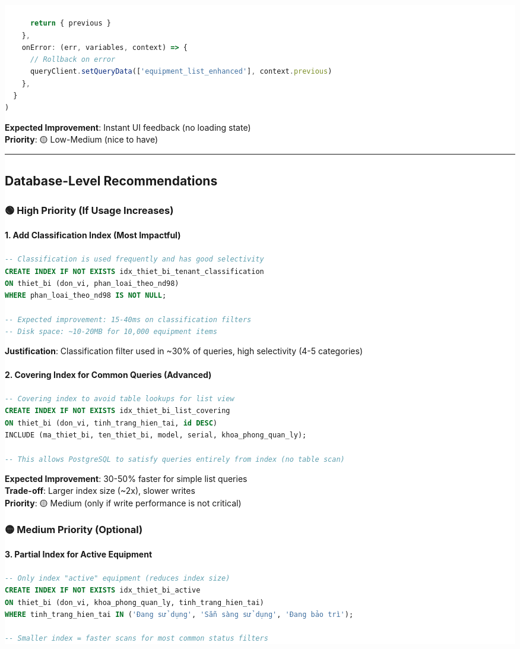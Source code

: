 ```typescript
      
      return { previous }
    },
    onError: (err, variables, context) => {
      // Rollback on error
      queryClient.setQueryData(['equipment_list_enhanced'], context.previous)
    },
  }
)
```

**Expected Improvement**: Instant UI feedback (no loading state)  
**Priority**: 🟡 Low-Medium (nice to have)

---

## Database-Level Recommendations

### 🟢 High Priority (If Usage Increases)

#### 1. Add Classification Index (Most Impactful)
```sql
-- Classification is used frequently and has good selectivity
CREATE INDEX IF NOT EXISTS idx_thiet_bi_tenant_classification 
ON thiet_bi (don_vi, phan_loai_theo_nd98) 
WHERE phan_loai_theo_nd98 IS NOT NULL;

-- Expected improvement: 15-40ms on classification filters
-- Disk space: ~10-20MB for 10,000 equipment items
```

**Justification**: Classification filter used in ~30% of queries, high selectivity (4-5 categories)

#### 2. Covering Index for Common Queries (Advanced)
```sql
-- Covering index to avoid table lookups for list view
CREATE INDEX IF NOT EXISTS idx_thiet_bi_list_covering 
ON thiet_bi (don_vi, tinh_trang_hien_tai, id DESC)
INCLUDE (ma_thiet_bi, ten_thiet_bi, model, serial, khoa_phong_quan_ly);

-- This allows PostgreSQL to satisfy queries entirely from index (no table scan)
```

**Expected Improvement**: 30-50% faster for simple list queries  
**Trade-off**: Larger index size (~2x), slower writes  
**Priority**: 🟡 Medium (only if write performance is not critical)

### 🟡 Medium Priority (Optional)

#### 3. Partial Index for Active Equipment
```sql
-- Only index "active" equipment (reduces index size)
CREATE INDEX IF NOT EXISTS idx_thiet_bi_active 
ON thiet_bi (don_vi, khoa_phong_quan_ly, tinh_trang_hien_tai)
WHERE tinh_trang_hien_tai IN ('Đang sử dụng', 'Sẵn sàng sử dụng', 'Đang bảo trì');

-- Smaller index = faster scans for most common status filters
```
